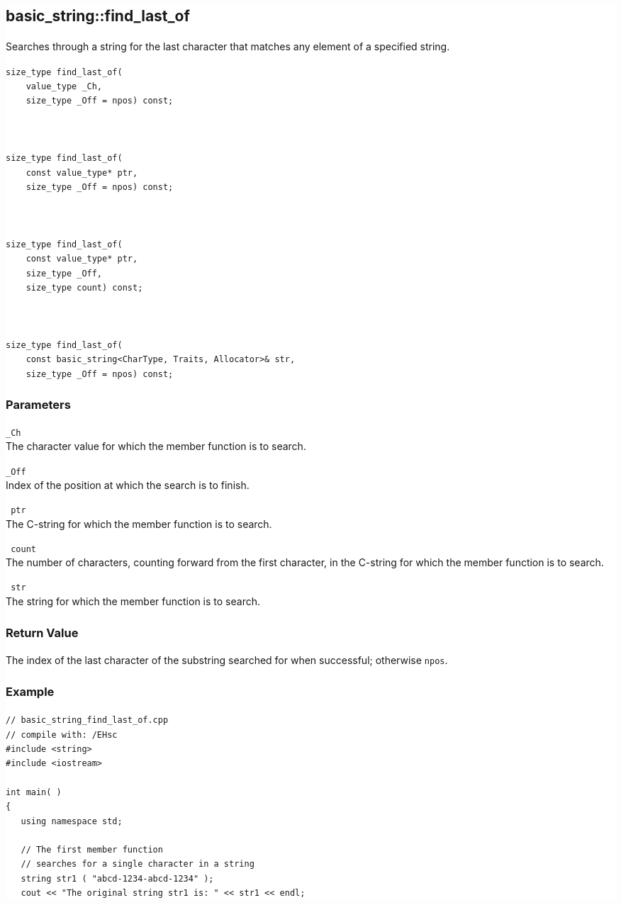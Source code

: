 ##  <a name="basic_string__find_last_of"></a>  basic_string::find_last_of  
 Searches through a string for the last character that matches any element of a specified string.  
  
```  
size_type find_last_of(
    value_type _Ch,   
    size_type _Off = npos) const;

 
 
size_type find_last_of(
    const value_type* ptr,  
    size_type _Off = npos) const;

 
 
size_type find_last_of(
    const value_type* ptr,   
    size_type _Off,  
    size_type count) const;

 
 
size_type find_last_of(
    const basic_string<CharType, Traits, Allocator>& str,  
    size_type _Off = npos) const;
```  
  
### Parameters  
 `_Ch`  
 The character value for which the member function is to search.  
  
 `_Off`  
 Index of the position at which the search is to finish.  
  
 ` ptr`  
 The C-string for which the member function is to search.  
  
 ` count`  
 The number of characters, counting forward from the first character, in the C-string for which the member function is to search.  
  
 ` str`  
 The string for which the member function is to search.  
  
### Return Value  
 The index of the last character of the substring searched for when successful; otherwise `npos`.  
  
### Example  
  
```  
// basic_string_find_last_of.cpp  
// compile with: /EHsc  
#include <string>  
#include <iostream>  
  
int main( )  
{  
   using namespace std;  
  
   // The first member function  
   // searches for a single character in a string  
   string str1 ( "abcd-1234-abcd-1234" );  
   cout << "The original string str1 is: " << str1 << endl;  
```